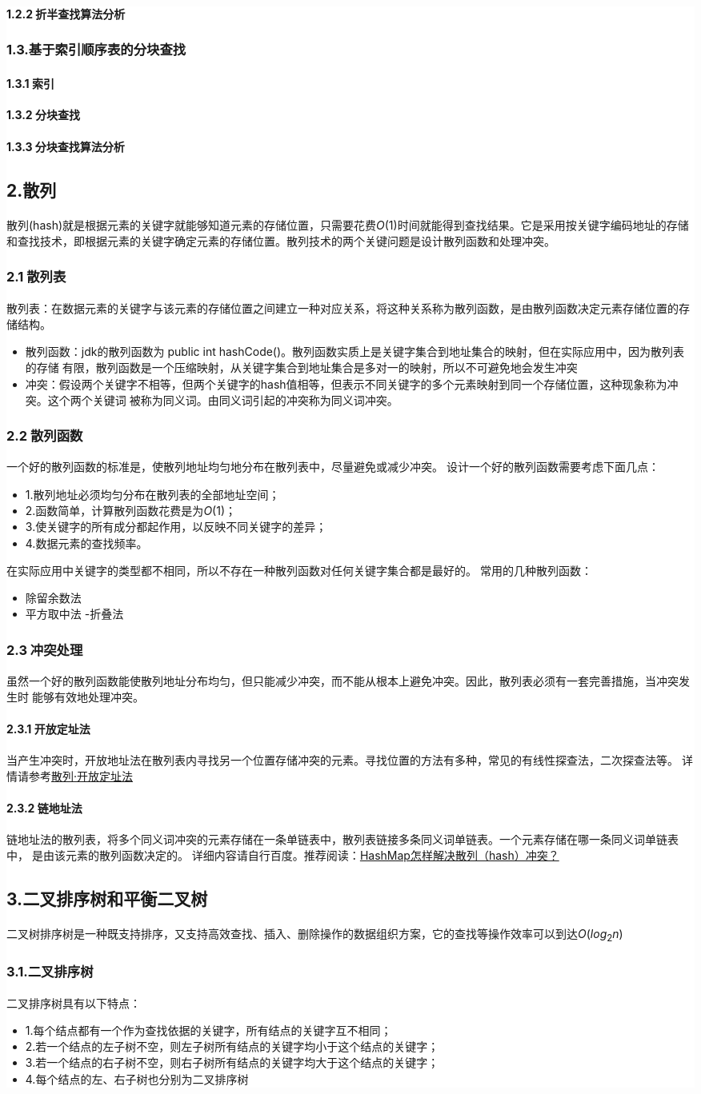 #### 1.2.2 折半查找算法分析

### 1.3.基于索引顺序表的分块查找
#### 1.3.1 索引

#### 1.3.2 分块查找

#### 1.3.3 分块查找算法分析

## 2.散列
散列(hash)就是根据元素的关键字就能够知道元素的存储位置，只需要花费$O(1)$时间就能得到查找结果。它是采用按关键字编码地址的存储
和查找技术，即根据元素的关键字确定元素的存储位置。散列技术的两个关键问题是设计散列函数和处理冲突。
### 2.1 散列表
散列表：在数据元素的关键字与该元素的存储位置之间建立一种对应关系，将这种关系称为散列函数，是由散列函数决定元素存储位置的存储结构。
- 散列函数：jdk的散列函数为 public int hashCode()。散列函数实质上是关键字集合到地址集合的映射，但在实际应用中，因为散列表的存储
有限，散列函数是一个压缩映射，从关键字集合到地址集合是多对一的映射，所以不可避免地会发生冲突
- 冲突：假设两个关键字不相等，但两个关键字的hash值相等，但表示不同关键字的多个元素映射到同一个存储位置，这种现象称为冲突。这个两个关键词
被称为同义词。由同义词引起的冲突称为同义词冲突。
### 2.2 散列函数
一个好的散列函数的标准是，使散列地址均匀地分布在散列表中，尽量避免或减少冲突。
设计一个好的散列函数需要考虑下面几点：
- 1.散列地址必须均匀分布在散列表的全部地址空间；
- 2.函数简单，计算散列函数花费是为$O(1)$；
- 3.使关键字的所有成分都起作用，以反映不同关键字的差异；
- 4.数据元素的查找频率。

在实际应用中关键字的类型都不相同，所以不存在一种散列函数对任何关键字集合都是最好的。
常用的几种散列函数：
- 除留余数法
- 平方取中法
-折叠法
### 2.3 冲突处理
虽然一个好的散列函数能使散列地址分布均匀，但只能减少冲突，而不能从根本上避免冲突。因此，散列表必须有一套完善措施，当冲突发生时
能够有效地处理冲突。
#### 2.3.1 开放定址法
当产生冲突时，开放地址法在散列表内寻找另一个位置存储冲突的元素。寻找位置的方法有多种，常见的有线性探查法，二次探查法等。
详情请参考[散列·开放定址法](https://www.cnblogs.com/dhcao/p/10534728.html)
#### 2.3.2 链地址法
链地址法的散列表，将多个同义词冲突的元素存储在一条单链表中，散列表链接多条同义词单链表。一个元素存储在哪一条同义词单链表中，
是由该元素的散列函数决定的。
详细内容请自行百度。推荐阅读：[HashMap怎样解决散列（hash）冲突？](https://blog.csdn.net/weixin_41163113/article/details/84974414)

## 3.二叉排序树和平衡二叉树
二叉树排序树是一种既支持排序，又支持高效查找、插入、删除操作的数据组织方案，它的查找等操作效率可以到达$O(log_2n)$
### 3.1.二叉排序树
二叉排序树具有以下特点：
- 1.每个结点都有一个作为查找依据的关键字，所有结点的关键字互不相同；
- 2.若一个结点的左子树不空，则左子树所有结点的关键字均小于这个结点的关键字；
- 3.若一个结点的右子树不空，则右子树所有结点的关键字均大于这个结点的关键字；
- 4.每个结点的左、右子树也分别为二叉排序树
